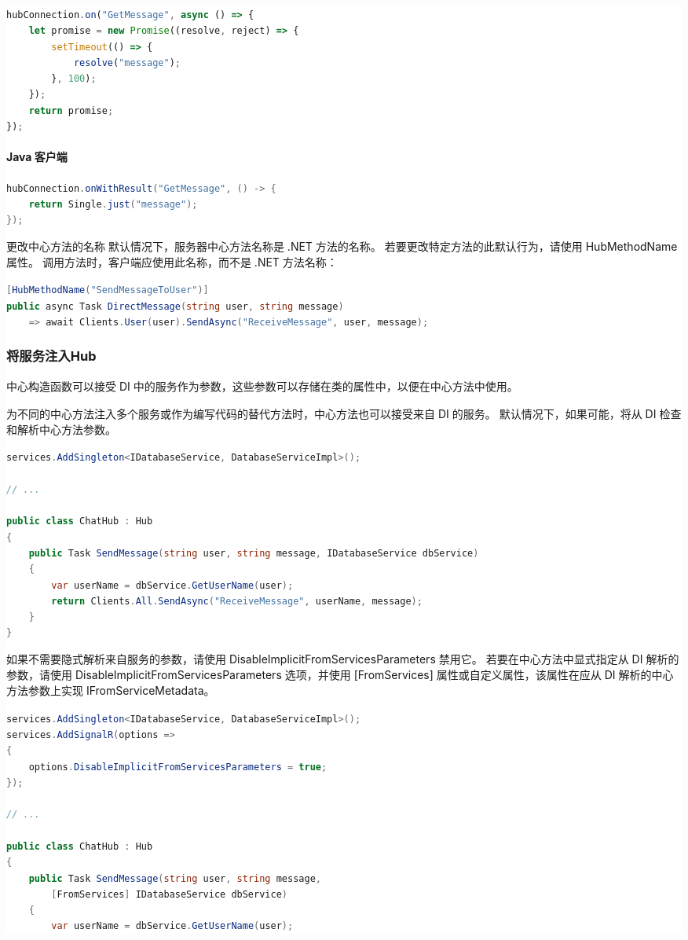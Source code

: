 ```TypeScript
hubConnection.on("GetMessage", async () => {
    let promise = new Promise((resolve, reject) => {
        setTimeout(() => {
            resolve("message");
        }, 100);
    });
    return promise;
});

```
#### Java 客户端

```Java
hubConnection.onWithResult("GetMessage", () -> {
    return Single.just("message");
});
```

更改中心方法的名称
默认情况下，服务器中心方法名称是 .NET 方法的名称。 若要更改特定方法的此默认行为，请使用 HubMethodName 属性。 调用方法时，客户端应使用此名称，而不是 .NET 方法名称：

```C#
[HubMethodName("SendMessageToUser")]
public async Task DirectMessage(string user, string message)
    => await Clients.User(user).SendAsync("ReceiveMessage", user, message);
```

### 将服务注入Hub

中心构造函数可以接受 DI 中的服务作为参数，这些参数可以存储在类的属性中，以便在中心方法中使用。

为不同的中心方法注入多个服务或作为编写代码的替代方法时，中心方法也可以接受来自 DI 的服务。 默认情况下，如果可能，将从 DI 检查和解析中心方法参数。

```C#
services.AddSingleton<IDatabaseService, DatabaseServiceImpl>();

// ...

public class ChatHub : Hub
{
    public Task SendMessage(string user, string message, IDatabaseService dbService)
    {
        var userName = dbService.GetUserName(user);
        return Clients.All.SendAsync("ReceiveMessage", userName, message);
    }
}
```

如果不需要隐式解析来自服务的参数，请使用 DisableImplicitFromServicesParameters 禁用它。 若要在中心方法中显式指定从 DI 解析的参数，请使用 DisableImplicitFromServicesParameters 选项，并使用 [FromServices] 属性或自定义属性，该属性在应从 DI 解析的中心方法参数上实现 IFromServiceMetadata。

```C#
services.AddSingleton<IDatabaseService, DatabaseServiceImpl>();
services.AddSignalR(options =>
{
    options.DisableImplicitFromServicesParameters = true;
});

// ...

public class ChatHub : Hub
{
    public Task SendMessage(string user, string message,
        [FromServices] IDatabaseService dbService)
    {
        var userName = dbService.GetUserName(user);
```